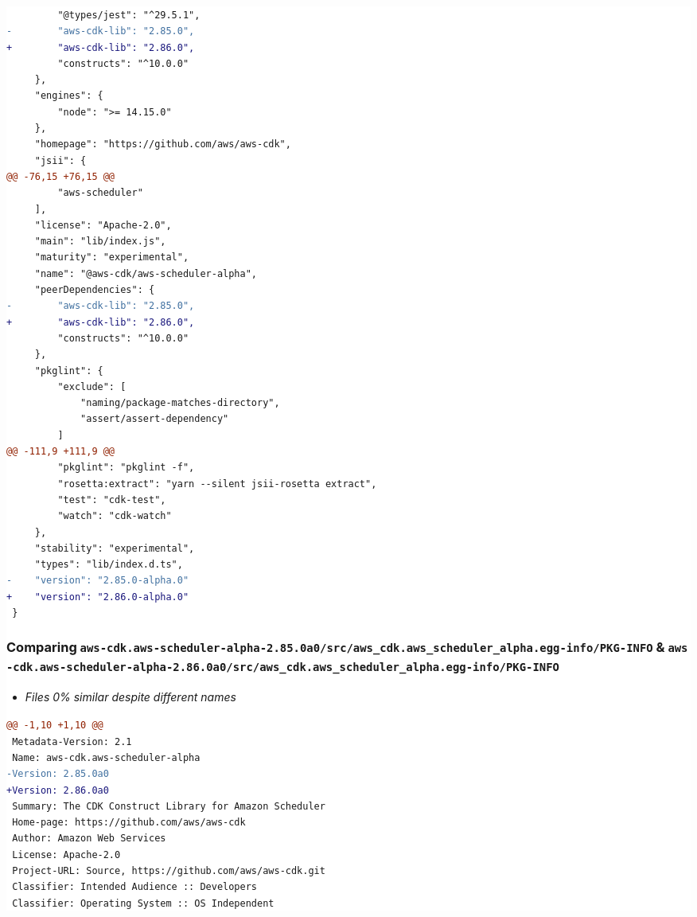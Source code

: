 ```diff
         "@types/jest": "^29.5.1",
-        "aws-cdk-lib": "2.85.0",
+        "aws-cdk-lib": "2.86.0",
         "constructs": "^10.0.0"
     },
     "engines": {
         "node": ">= 14.15.0"
     },
     "homepage": "https://github.com/aws/aws-cdk",
     "jsii": {
@@ -76,15 +76,15 @@
         "aws-scheduler"
     ],
     "license": "Apache-2.0",
     "main": "lib/index.js",
     "maturity": "experimental",
     "name": "@aws-cdk/aws-scheduler-alpha",
     "peerDependencies": {
-        "aws-cdk-lib": "2.85.0",
+        "aws-cdk-lib": "2.86.0",
         "constructs": "^10.0.0"
     },
     "pkglint": {
         "exclude": [
             "naming/package-matches-directory",
             "assert/assert-dependency"
         ]
@@ -111,9 +111,9 @@
         "pkglint": "pkglint -f",
         "rosetta:extract": "yarn --silent jsii-rosetta extract",
         "test": "cdk-test",
         "watch": "cdk-watch"
     },
     "stability": "experimental",
     "types": "lib/index.d.ts",
-    "version": "2.85.0-alpha.0"
+    "version": "2.86.0-alpha.0"
 }
```

### Comparing `aws-cdk.aws-scheduler-alpha-2.85.0a0/src/aws_cdk.aws_scheduler_alpha.egg-info/PKG-INFO` & `aws-cdk.aws-scheduler-alpha-2.86.0a0/src/aws_cdk.aws_scheduler_alpha.egg-info/PKG-INFO`

 * *Files 0% similar despite different names*

```diff
@@ -1,10 +1,10 @@
 Metadata-Version: 2.1
 Name: aws-cdk.aws-scheduler-alpha
-Version: 2.85.0a0
+Version: 2.86.0a0
 Summary: The CDK Construct Library for Amazon Scheduler
 Home-page: https://github.com/aws/aws-cdk
 Author: Amazon Web Services
 License: Apache-2.0
 Project-URL: Source, https://github.com/aws/aws-cdk.git
 Classifier: Intended Audience :: Developers
 Classifier: Operating System :: OS Independent
```
